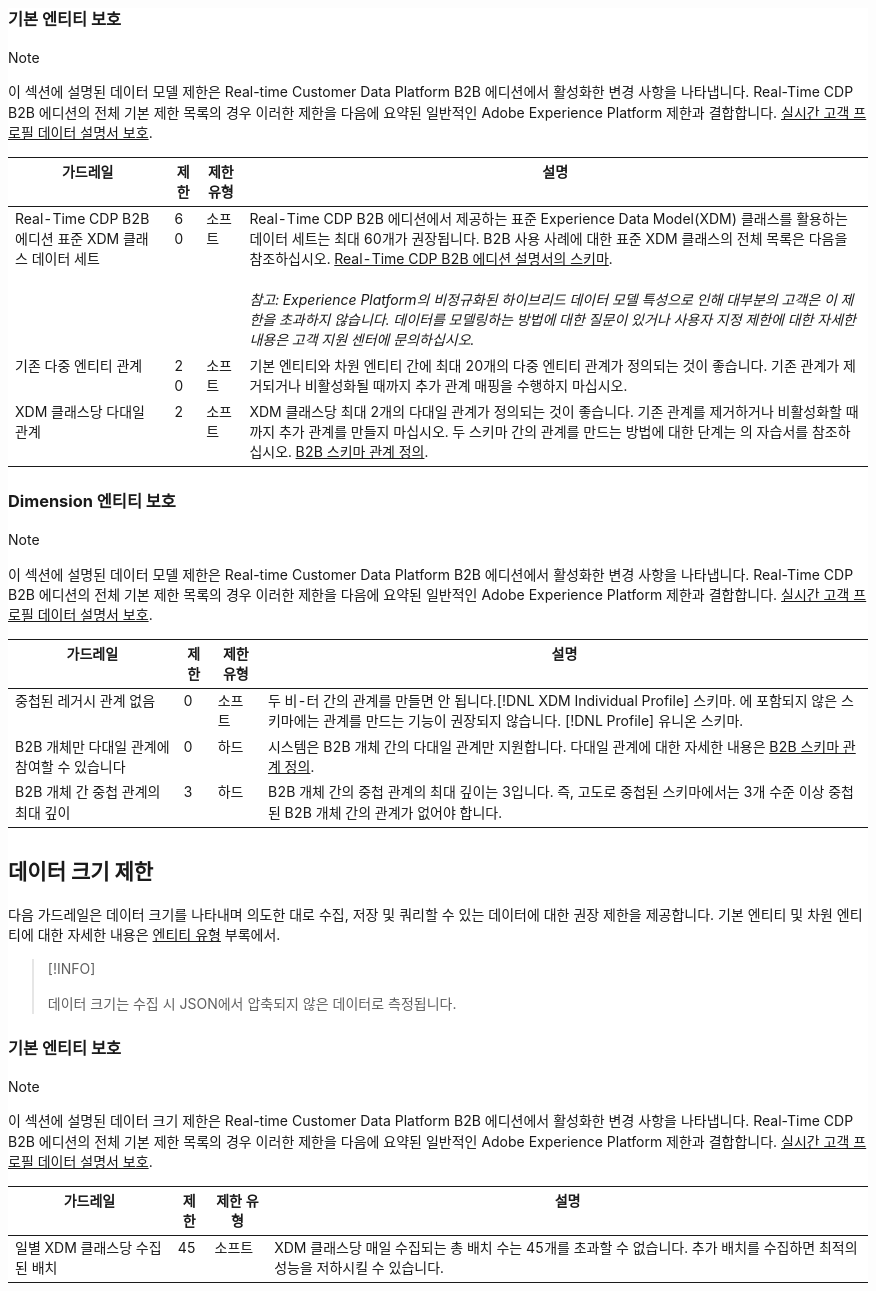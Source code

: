 ### 기본 엔티티 보호

>[!NOTE]
>
>이 섹션에 설명된 데이터 모델 제한은 Real-time Customer Data Platform B2B 에디션에서 활성화한 변경 사항을 나타냅니다. Real-Time CDP B2B 에디션의 전체 기본 제한 목록의 경우 이러한 제한을 다음에 요약된 일반적인 Adobe Experience Platform 제한과 결합합니다. [실시간 고객 프로필 데이터 설명서 보호](../profile/guardrails.md).

| 가드레일 | 제한 | 제한 유형 | 설명 |
| --- | --- | --- | --- |
| Real-Time CDP B2B 에디션 표준 XDM 클래스 데이터 세트 | 60 | 소프트 | Real-Time CDP B2B 에디션에서 제공하는 표준 Experience Data Model(XDM) 클래스를 활용하는 데이터 세트는 최대 60개가 권장됩니다. B2B 사용 사례에 대한 표준 XDM 클래스의 전체 목록은 다음을 참조하십시오. [Real-Time CDP B2B 에디션 설명서의 스키마](schemas/b2b.md). <br/><br/>*참고: Experience Platform의 비정규화된 하이브리드 데이터 모델 특성으로 인해 대부분의 고객은 이 제한을 초과하지 않습니다. 데이터를 모델링하는 방법에 대한 질문이 있거나 사용자 지정 제한에 대한 자세한 내용은 고객 지원 센터에 문의하십시오.* |
| 기존 다중 엔티티 관계 | 20 | 소프트 | 기본 엔티티와 차원 엔티티 간에 최대 20개의 다중 엔티티 관계가 정의되는 것이 좋습니다. 기존 관계가 제거되거나 비활성화될 때까지 추가 관계 매핑을 수행하지 마십시오. |
| XDM 클래스당 다대일 관계 | 2 | 소프트 | XDM 클래스당 최대 2개의 다대일 관계가 정의되는 것이 좋습니다. 기존 관계를 제거하거나 비활성화할 때까지 추가 관계를 만들지 마십시오. 두 스키마 간의 관계를 만드는 방법에 대한 단계는 의 자습서를 참조하십시오. [B2B 스키마 관계 정의](../xdm/tutorials/relationship-b2b.md). |

### Dimension 엔티티 보호

>[!NOTE]
>
>이 섹션에 설명된 데이터 모델 제한은 Real-time Customer Data Platform B2B 에디션에서 활성화한 변경 사항을 나타냅니다. Real-Time CDP B2B 에디션의 전체 기본 제한 목록의 경우 이러한 제한을 다음에 요약된 일반적인 Adobe Experience Platform 제한과 결합합니다. [실시간 고객 프로필 데이터 설명서 보호](../profile/guardrails.md).

| 가드레일 | 제한 | 제한 유형 | 설명 |
| --- | --- | --- | --- |
| 중첩된 레거시 관계 없음 | 0 | 소프트 | 두 비-터 간의 관계를 만들면 안 됩니다.[!DNL XDM Individual Profile] 스키마. 에 포함되지 않은 스키마에는 관계를 만드는 기능이 권장되지 않습니다. [!DNL Profile] 유니온 스키마. |
| B2B 개체만 다대일 관계에 참여할 수 있습니다 | 0 | 하드 | 시스템은 B2B 개체 간의 다대일 관계만 지원합니다. 다대일 관계에 대한 자세한 내용은 [B2B 스키마 관계 정의](../xdm/tutorials/relationship-b2b.md). |
| B2B 개체 간 중첩 관계의 최대 깊이 | 3 | 하드 | B2B 개체 간의 중첩 관계의 최대 깊이는 3입니다. 즉, 고도로 중첩된 스키마에서는 3개 수준 이상 중첩된 B2B 개체 간의 관계가 없어야 합니다. |

## 데이터 크기 제한

다음 가드레일은 데이터 크기를 나타내며 의도한 대로 수집, 저장 및 쿼리할 수 있는 데이터에 대한 권장 제한을 제공합니다. 기본 엔티티 및 차원 엔티티에 대한 자세한 내용은 [엔티티 유형](#entity-types) 부록에서.

>[!INFO]
>
>데이터 크기는 수집 시 JSON에서 압축되지 않은 데이터로 측정됩니다.

### 기본 엔티티 보호

>[!NOTE]
>
>이 섹션에 설명된 데이터 크기 제한은 Real-time Customer Data Platform B2B 에디션에서 활성화한 변경 사항을 나타냅니다. Real-Time CDP B2B 에디션의 전체 기본 제한 목록의 경우 이러한 제한을 다음에 요약된 일반적인 Adobe Experience Platform 제한과 결합합니다. [실시간 고객 프로필 데이터 설명서 보호](../profile/guardrails.md).

| 가드레일 | 제한 | 제한 유형 | 설명 |
| --- | --- | --- | --- |
| 일별 XDM 클래스당 수집된 배치 | 45 | 소프트 | XDM 클래스당 매일 수집되는 총 배치 수는 45개를 초과할 수 없습니다. 추가 배치를 수집하면 최적의 성능을 저하시킬 수 있습니다. |
